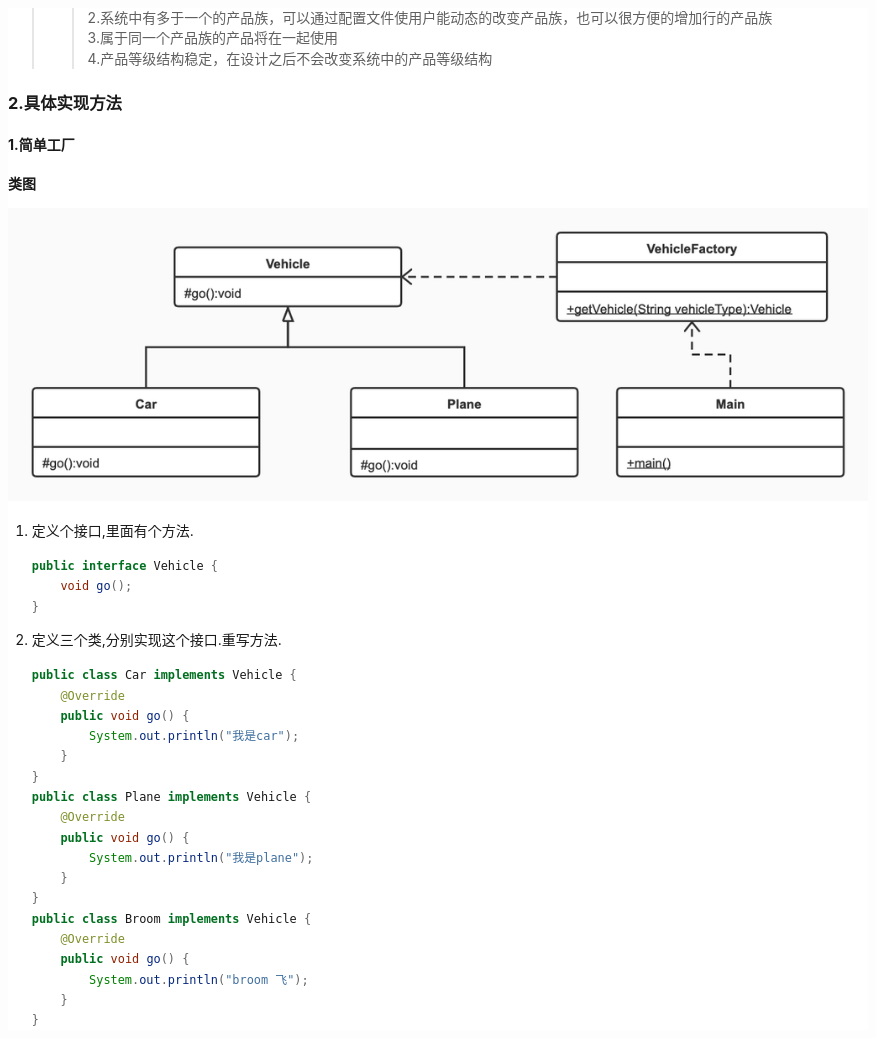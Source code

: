    > > 2.系统中有多于一个的产品族，可以通过配置文件使用户能动态的改变产品族，也可以很方便的增加行的产品族  
   > > 3.属于同一个产品族的产品将在一起使用  
   > > 4.产品等级结构稳定，在设计之后不会改变系统中的产品等级结构  

### 2.具体实现方法

#### 1.简单工厂

**类图**

![img](./picture/DesignPattern/Factory_easy.jpg)

1. 定义个接口,里面有个方法.

   ```java
   public interface Vehicle {
       void go();
   }
   ```

2. 定义三个类,分别实现这个接口.重写方法.

   ```java
   public class Car implements Vehicle {
       @Override
       public void go() {
           System.out.println("我是car");
       }
   }
   public class Plane implements Vehicle {
       @Override
       public void go() {
           System.out.println("我是plane");
       }
   }
   public class Broom implements Vehicle {
       @Override
       public void go() {
           System.out.println("broom 飞");
       }
   }
   ```
